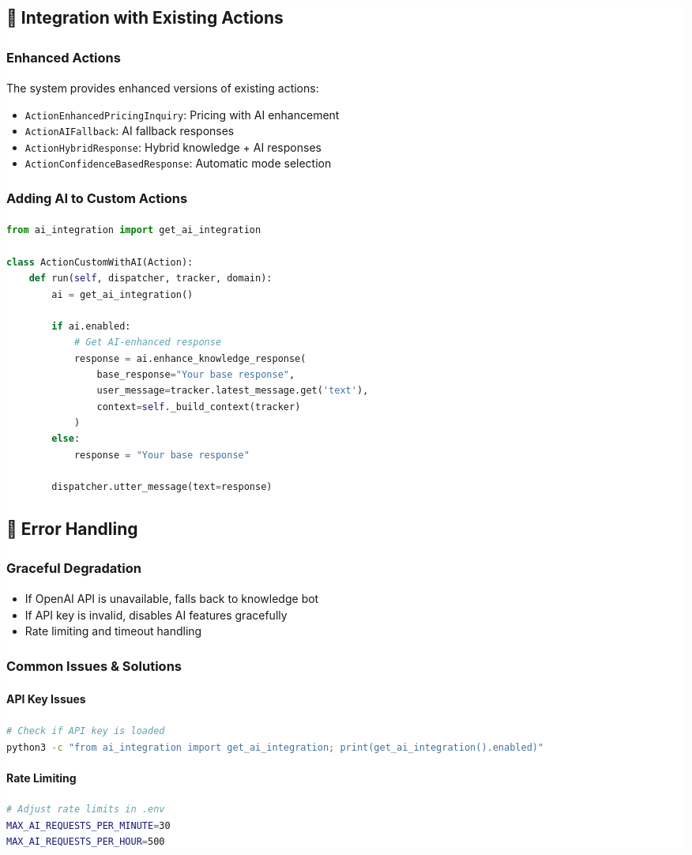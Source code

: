 ## 🔄 Integration with Existing Actions

### Enhanced Actions
The system provides enhanced versions of existing actions:

- `ActionEnhancedPricingInquiry`: Pricing with AI enhancement
- `ActionAIFallback`: AI fallback responses
- `ActionHybridResponse`: Hybrid knowledge + AI responses
- `ActionConfidenceBasedResponse`: Automatic mode selection

### Adding AI to Custom Actions
```python
from ai_integration import get_ai_integration

class ActionCustomWithAI(Action):
    def run(self, dispatcher, tracker, domain):
        ai = get_ai_integration()
        
        if ai.enabled:
            # Get AI-enhanced response
            response = ai.enhance_knowledge_response(
                base_response="Your base response",
                user_message=tracker.latest_message.get('text'),
                context=self._build_context(tracker)
            )
        else:
            response = "Your base response"
        
        dispatcher.utter_message(text=response)
```

## 🚨 Error Handling

### Graceful Degradation
- If OpenAI API is unavailable, falls back to knowledge bot
- If API key is invalid, disables AI features gracefully
- Rate limiting and timeout handling

### Common Issues & Solutions

#### API Key Issues
```bash
# Check if API key is loaded
python3 -c "from ai_integration import get_ai_integration; print(get_ai_integration().enabled)"
```

#### Rate Limiting
```bash
# Adjust rate limits in .env
MAX_AI_REQUESTS_PER_MINUTE=30
MAX_AI_REQUESTS_PER_HOUR=500
```
